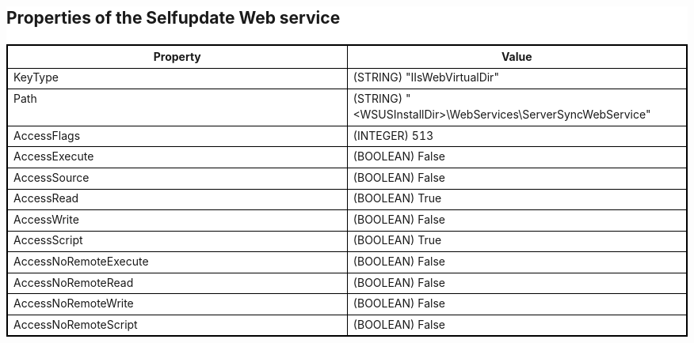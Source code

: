 Properties of the Selfupdate Web service  
----------------------------------------
  
<p></p>
<table style="border:1px solid black;">
<colgroup>
<col width="50%" />
<col width="50%" />
</colgroup>
<thead>
<tr class="header">
<th style="border:1px solid black;" ><strong>Property</strong></th>
<th style="border:1px solid black;" ><strong>Value</strong></th>
</tr>
</thead>
<tbody>
<tr class="odd">
<td style="border:1px solid black;">KeyType</td>
<td style="border:1px solid black;">(STRING) &quot;IIsWebVirtualDir&quot;</td>
</tr>
<tr class="even">
<td style="border:1px solid black;">Path</td>
<td style="border:1px solid black;">(STRING) &quot;&lt;WSUSInstallDir&gt;\WebServices\ServerSyncWebService&quot;</td>
</tr>
<tr class="odd">
<td style="border:1px solid black;">AccessFlags</td>
<td style="border:1px solid black;">(INTEGER) 513</td>
</tr>
<tr class="even">
<td style="border:1px solid black;">AccessExecute</td>
<td style="border:1px solid black;">(BOOLEAN) False</td>
</tr>
<tr class="odd">
<td style="border:1px solid black;">AccessSource</td>
<td style="border:1px solid black;">(BOOLEAN) False</td>
</tr>
<tr class="even">
<td style="border:1px solid black;">AccessRead</td>
<td style="border:1px solid black;">(BOOLEAN) True</td>
</tr>
<tr class="odd">
<td style="border:1px solid black;">AccessWrite</td>
<td style="border:1px solid black;">(BOOLEAN) False</td>
</tr>
<tr class="even">
<td style="border:1px solid black;">AccessScript</td>
<td style="border:1px solid black;">(BOOLEAN) True</td>
</tr>
<tr class="odd">
<td style="border:1px solid black;">AccessNoRemoteExecute</td>
<td style="border:1px solid black;">(BOOLEAN) False</td>
</tr>
<tr class="even">
<td style="border:1px solid black;">AccessNoRemoteRead</td>
<td style="border:1px solid black;">(BOOLEAN) False</td>
</tr>
<tr class="odd">
<td style="border:1px solid black;">AccessNoRemoteWrite</td>
<td style="border:1px solid black;">(BOOLEAN) False</td>
</tr>
<tr class="even">
<td style="border:1px solid black;">AccessNoRemoteScript</td>
<td style="border:1px solid black;">(BOOLEAN) False</td>